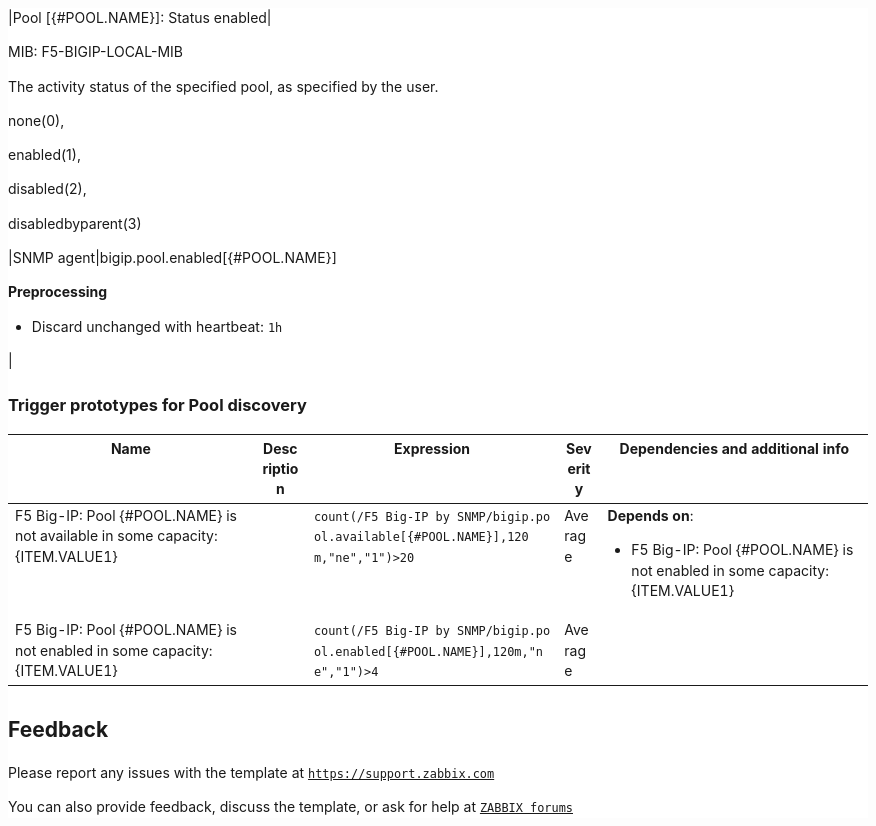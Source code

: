|Pool [{#POOL.NAME}]: Status enabled|<p>MIB: F5-BIGIP-LOCAL-MIB</p><p>The activity status of the specified pool, as specified by the user.</p><p>none(0),</p><p>enabled(1),</p><p>disabled(2),</p><p>disabledbyparent(3)</p>|SNMP agent|bigip.pool.enabled[{#POOL.NAME}]<p>**Preprocessing**</p><ul><li><p>Discard unchanged with heartbeat: `1h`</p></li></ul>|

### Trigger prototypes for Pool discovery

|Name|Description|Expression|Severity|Dependencies and additional info|
|----|-----------|----------|--------|--------------------------------|
|F5 Big-IP: Pool {#POOL.NAME} is not available in some capacity: {ITEM.VALUE1}||`count(/F5 Big-IP by SNMP/bigip.pool.available[{#POOL.NAME}],120m,"ne","1")>20`|Average|**Depends on**:<br><ul><li>F5 Big-IP: Pool {#POOL.NAME} is not enabled in some capacity: {ITEM.VALUE1}</li></ul>|
|F5 Big-IP: Pool {#POOL.NAME} is not enabled in some capacity: {ITEM.VALUE1}||`count(/F5 Big-IP by SNMP/bigip.pool.enabled[{#POOL.NAME}],120m,"ne","1")>4`|Average||

## Feedback

Please report any issues with the template at [`https://support.zabbix.com`](https://support.zabbix.com)

You can also provide feedback, discuss the template, or ask for help at [`ZABBIX forums`](https://www.zabbix.com/forum/zabbix-suggestions-and-feedback)

